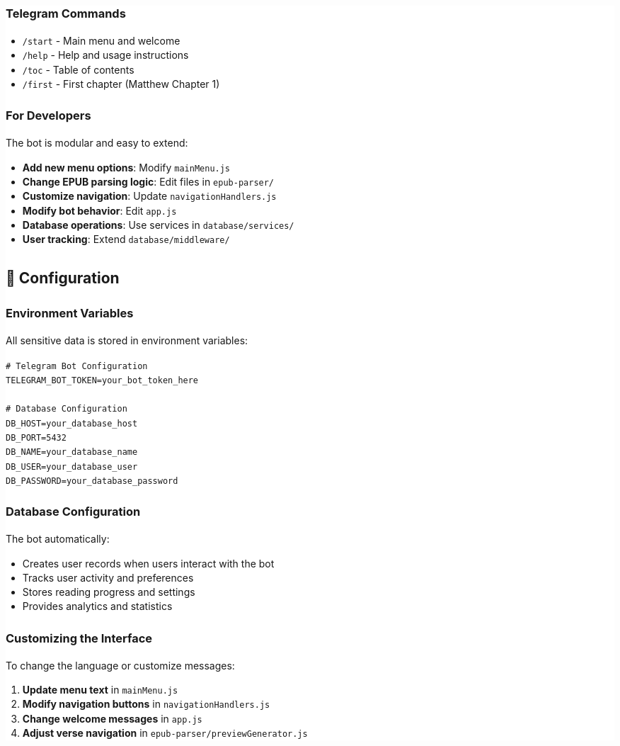 ### Telegram Commands

- `/start` - Main menu and welcome
- `/help` - Help and usage instructions
- `/toc` - Table of contents
- `/first` - First chapter (Matthew Chapter 1)

### For Developers

The bot is modular and easy to extend:

- **Add new menu options**: Modify `mainMenu.js`
- **Change EPUB parsing logic**: Edit files in `epub-parser/`
- **Customize navigation**: Update `navigationHandlers.js`
- **Modify bot behavior**: Edit `app.js`
- **Database operations**: Use services in `database/services/`
- **User tracking**: Extend `database/middleware/`

## 🔧 Configuration

### Environment Variables

All sensitive data is stored in environment variables:

```env
# Telegram Bot Configuration
TELEGRAM_BOT_TOKEN=your_bot_token_here

# Database Configuration
DB_HOST=your_database_host
DB_PORT=5432
DB_NAME=your_database_name
DB_USER=your_database_user
DB_PASSWORD=your_database_password
```

### Database Configuration

The bot automatically:
- Creates user records when users interact with the bot
- Tracks user activity and preferences
- Stores reading progress and settings
- Provides analytics and statistics

### Customizing the Interface

To change the language or customize messages:

1. **Update menu text** in `mainMenu.js`
2. **Modify navigation buttons** in `navigationHandlers.js`
3. **Change welcome messages** in `app.js`
4. **Adjust verse navigation** in `epub-parser/previewGenerator.js`
